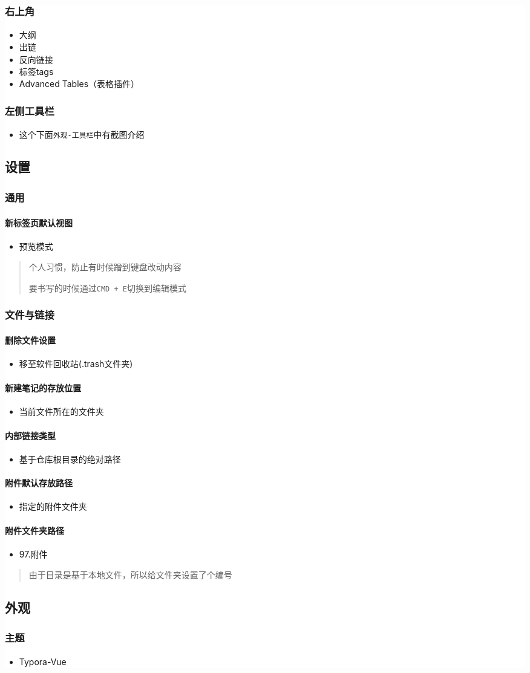 ### 右上角

- 大纲
- 出链
- 反向链接
- 标签tags
- Advanced Tables（表格插件）

### 左侧工具栏

- 这个下面`外观-工具栏`中有截图介绍

## 设置

### 通用

#### 新标签页默认视图

- 预览模式

> 个人习惯，防止有时候蹭到键盘改动内容
>
> 要书写的时候通过`CMD + E`切换到编辑模式

### 文件与链接

#### 删除文件设置

- 移至软件回收站(.trash文件夹)

#### 新建笔记的存放位置

- 当前文件所在的文件夹

#### 内部链接类型

- 基于仓库根目录的绝对路径

#### 附件默认存放路径

- 指定的附件文件夹

#### 附件文件夹路径

- 97.附件

> 由于目录是基于本地文件，所以给文件夹设置了个编号

## 外观

### 主题

- Typora-Vue
